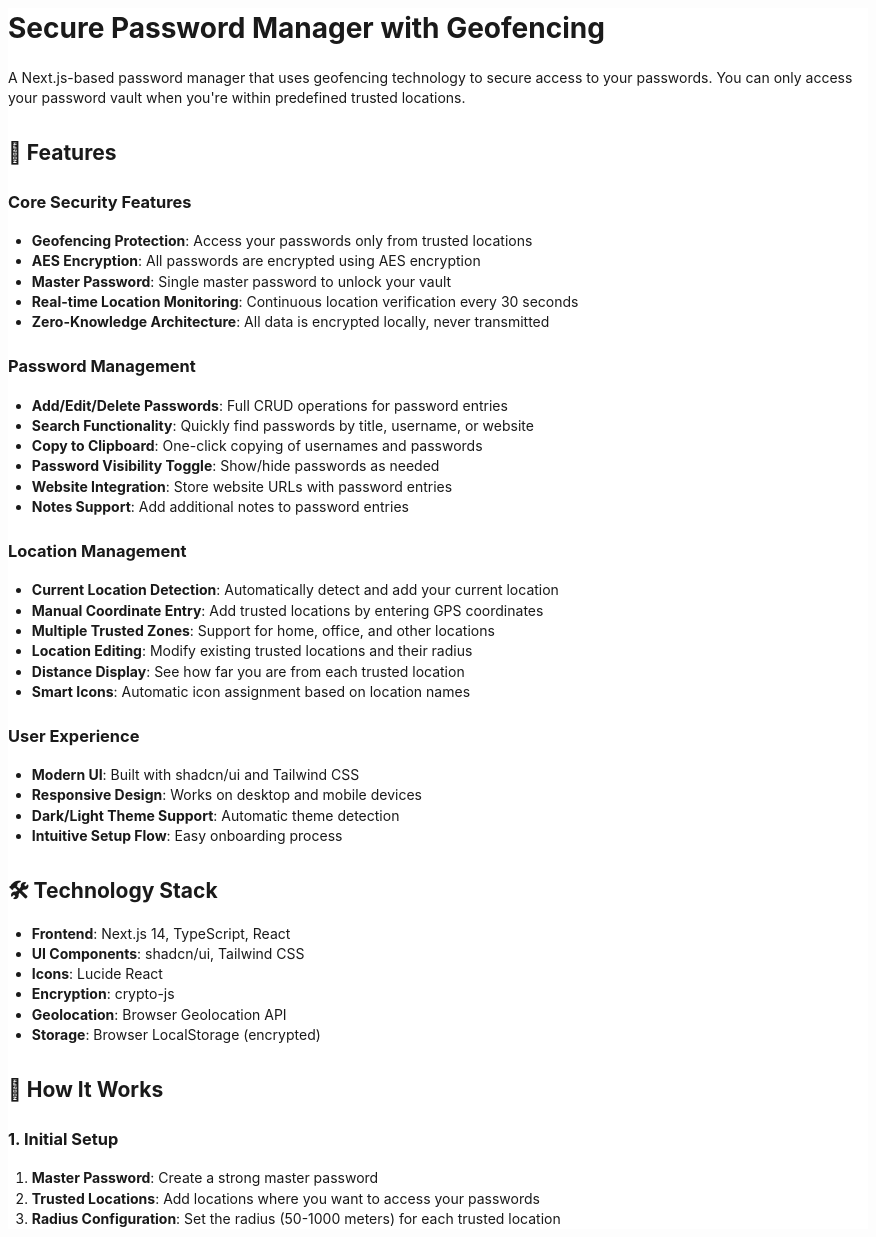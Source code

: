 # Secure Password Manager with Geofencing

A Next.js-based password manager that uses geofencing technology to secure access to your passwords. You can only access your password vault when you're within predefined trusted locations.

## 🚀 Features

### Core Security Features
- **Geofencing Protection**: Access your passwords only from trusted locations
- **AES Encryption**: All passwords are encrypted using AES encryption
- **Master Password**: Single master password to unlock your vault
- **Real-time Location Monitoring**: Continuous location verification every 30 seconds
- **Zero-Knowledge Architecture**: All data is encrypted locally, never transmitted

### Password Management
- **Add/Edit/Delete Passwords**: Full CRUD operations for password entries
- **Search Functionality**: Quickly find passwords by title, username, or website
- **Copy to Clipboard**: One-click copying of usernames and passwords
- **Password Visibility Toggle**: Show/hide passwords as needed
- **Website Integration**: Store website URLs with password entries
- **Notes Support**: Add additional notes to password entries

### Location Management
- **Current Location Detection**: Automatically detect and add your current location
- **Manual Coordinate Entry**: Add trusted locations by entering GPS coordinates
- **Multiple Trusted Zones**: Support for home, office, and other locations
- **Location Editing**: Modify existing trusted locations and their radius
- **Distance Display**: See how far you are from each trusted location
- **Smart Icons**: Automatic icon assignment based on location names

### User Experience
- **Modern UI**: Built with shadcn/ui and Tailwind CSS
- **Responsive Design**: Works on desktop and mobile devices
- **Dark/Light Theme Support**: Automatic theme detection
- **Intuitive Setup Flow**: Easy onboarding process

## 🛠️ Technology Stack

- **Frontend**: Next.js 14, TypeScript, React
- **UI Components**: shadcn/ui, Tailwind CSS
- **Icons**: Lucide React
- **Encryption**: crypto-js
- **Geolocation**: Browser Geolocation API
- **Storage**: Browser LocalStorage (encrypted)

## 📱 How It Works

### 1. Initial Setup
1. **Master Password**: Create a strong master password
2. **Trusted Locations**: Add locations where you want to access your passwords
3. **Radius Configuration**: Set the radius (50-1000 meters) for each trusted location
